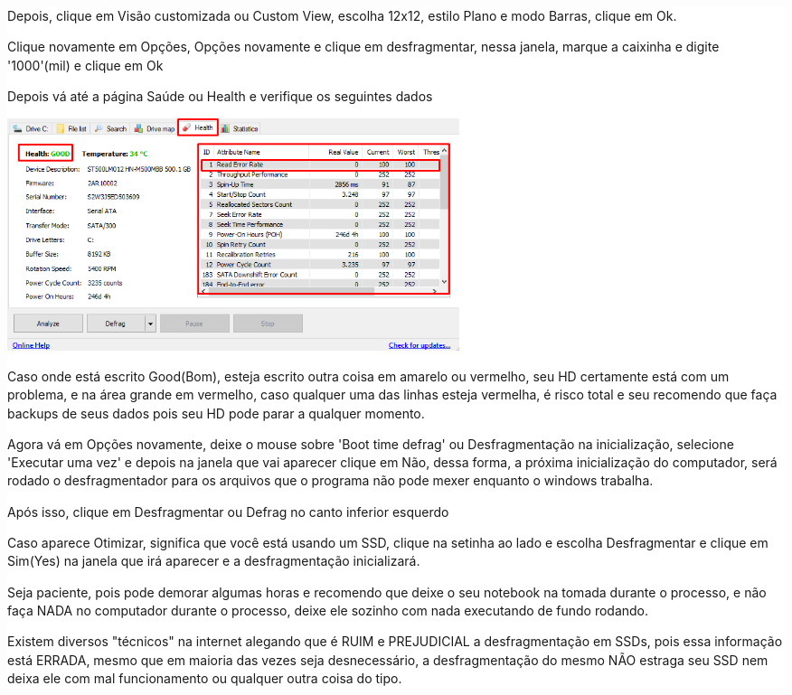 Depois, clique em Visão customizada ou Custom View, escolha 12x12,
estilo Plano e modo Barras, clique em Ok.

Clique novamente em Opções, Opções novamente e clique em desfragmentar,
nessa janela, marque a caixinha e digite '1000'(mil) e clique em Ok

Depois vá até a página Saúde ou Health e verifique os seguintes dados


<img src="../4noobsAssets/defrag5.png" width=500> <br>


Caso onde está escrito Good(Bom), esteja
escrito outra coisa em amarelo ou vermelho, seu HD certamente está com
um problema, e na área grande em vermelho, caso qualquer uma das linhas
esteja vermelha, é risco total e seu recomendo que faça backups de seus
dados pois seu HD pode parar a qualquer momento.

Agora vá em Opções novamente, deixe o mouse sobre 'Boot time defrag' ou
Desfragmentação na inicialização, selecione 'Executar uma vez' e depois
na janela que vai aparecer clique em Não, dessa forma, a próxima
inicialização do computador, será rodado o desfragmentador para os
arquivos que o programa não pode mexer enquanto o windows trabalha.

Após isso, clique em Desfragmentar ou Defrag no canto inferior esquerdo

Caso aparece Otimizar, significa que você está usando um SSD, clique na
setinha ao lado e escolha Desfragmentar e clique em Sim(Yes) na janela
que irá aparecer e a desfragmentação inicializará.

Seja paciente, pois pode demorar algumas horas e recomendo que deixe o
seu notebook na tomada durante o processo, e não faça NADA no computador
durante o processo, deixe ele sozinho com nada executando de fundo
rodando.

Existem diversos "técnicos" na internet alegando que é RUIM e
PREJUDICIAL a desfragmentação em SSDs, pois essa informação está ERRADA,
mesmo que em maioria das vezes seja desnecessário, a desfragmentação do
mesmo NÃO estraga seu SSD nem deixa ele com mal funcionamento ou
qualquer outra coisa do tipo.
